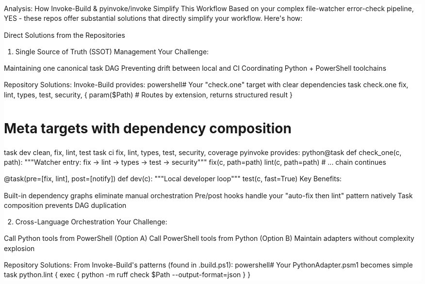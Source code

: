Analysis: How Invoke-Build & pyinvoke/invoke Simplify This Workflow
Based on your complex file-watcher error-check pipeline, YES - these repos offer substantial solutions that directly simplify your workflow. Here's how:

Direct Solutions from the Repositories
1. Single Source of Truth (SSOT) Management
Your Challenge:

Maintaining one canonical task DAG
Preventing drift between local and CI
Coordinating Python + PowerShell toolchains

Repository Solutions:
Invoke-Build provides:
powershell# Your "check.one" target with clear dependencies
task check.one fix, lint, types, test, security, {
    param($Path)
    # Routes by extension, returns structured result
}

# Meta targets with dependency composition
task dev clean, fix, lint, test
task ci fix, lint, types, test, security, coverage
pyinvoke provides:
python@task
def check_one(c, path):
    """Watcher entry: fix → lint → types → test → security"""
    fix(c, path=path)
    lint(c, path=path)
    # ... chain continues

@task(pre=[fix, lint], post=[notify])
def dev(c):
    """Local developer loop"""
    test(c, fast=True)
Key Benefits:

Built-in dependency graphs eliminate manual orchestration
Pre/post hooks handle your "auto-fix then lint" pattern natively
Task composition prevents DAG duplication


2. Cross-Language Orchestration
Your Challenge:

Call Python tools from PowerShell (Option A)
Call PowerShell tools from Python (Option B)
Maintain adapters without complexity explosion

Repository Solutions:
From Invoke-Build's patterns (found in .build.ps1):
powershell# Your PythonAdapter.psm1 becomes simple
task python.lint {
    exec { python -m ruff check $Path --output-format=json }
}
